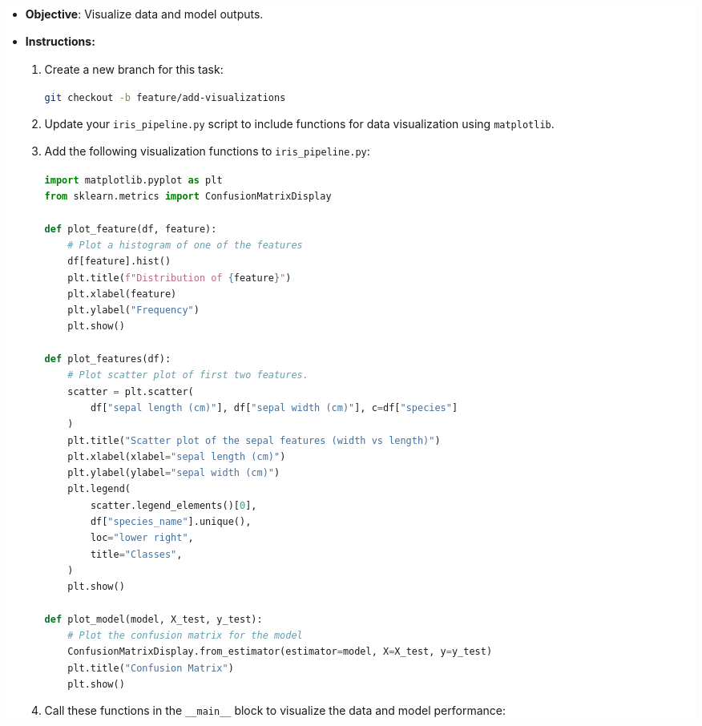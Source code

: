 - **Objective**: Visualize data and model outputs.
- **Instructions:**

  1. Create a new branch for this task:

     ```bash
     git checkout -b feature/add-visualizations
     ```

  2. Update your `iris_pipeline.py` script to include functions for data visualization using `matplotlib`.

  3. Add the following visualization functions to `iris_pipeline.py`:

     ```python
     import matplotlib.pyplot as plt
     from sklearn.metrics import ConfusionMatrixDisplay

     def plot_feature(df, feature):
         # Plot a histogram of one of the features
         df[feature].hist()
         plt.title(f"Distribution of {feature}")
         plt.xlabel(feature)
         plt.ylabel("Frequency")
         plt.show()

     def plot_features(df):
         # Plot scatter plot of first two features.
         scatter = plt.scatter(
             df["sepal length (cm)"], df["sepal width (cm)"], c=df["species"]
         )
         plt.title("Scatter plot of the sepal features (width vs length)")
         plt.xlabel(xlabel="sepal length (cm)")
         plt.ylabel(ylabel="sepal width (cm)")
         plt.legend(
             scatter.legend_elements()[0],
             df["species_name"].unique(),
             loc="lower right",
             title="Classes",
         )
         plt.show()

     def plot_model(model, X_test, y_test):
         # Plot the confusion matrix for the model
         ConfusionMatrixDisplay.from_estimator(estimator=model, X=X_test, y=y_test)
         plt.title("Confusion Matrix")
         plt.show()
     ```

  4. Call these functions in the `__main__` block to visualize the data and model performance:
